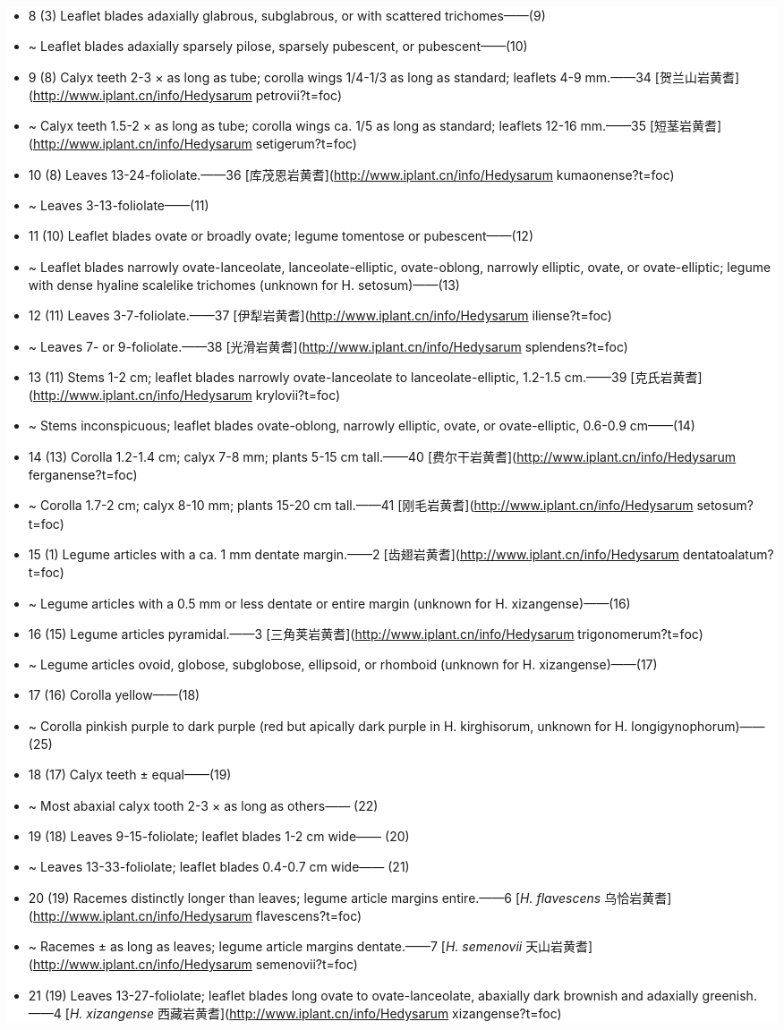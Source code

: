 * 8 (3) Leaflet blades adaxially glabrous, subglabrous, or with scattered trichomes——(9)
* ~ Leaflet blades adaxially sparsely pilose, sparsely pubescent, or pubescent——(10)

* 9 (8) Calyx teeth 2-3 × as long as tube; corolla wings 1/4-1/3 as long as standard; leaflets 4-9 mm.——34  [贺兰山岩黄耆](http://www.iplant.cn/info/Hedysarum petrovii?t=foc)
* ~ Calyx teeth 1.5-2 × as long as tube; corolla wings ca. 1/5 as long as standard; leaflets 12-16 mm.——35  [短茎岩黄耆](http://www.iplant.cn/info/Hedysarum setigerum?t=foc)

* 10 (8) Leaves 13-24-foliolate.——36  [库茂恩岩黄耆](http://www.iplant.cn/info/Hedysarum kumaonense?t=foc)
* ~ Leaves 3-13-foliolate——(11)

* 11 (10) Leaflet blades ovate or broadly ovate; legume tomentose or pubescent——(12)
* ~ Leaflet blades narrowly ovate-lanceolate, lanceolate-elliptic, ovate-oblong, narrowly elliptic, ovate, or ovate-elliptic; legume with dense hyaline scalelike trichomes (unknown for H. setosum)——(13)

* 12 (11) Leaves 3-7-foliolate.——37  [伊犁岩黄耆](http://www.iplant.cn/info/Hedysarum iliense?t=foc)
* ~ Leaves 7- or 9-foliolate.——38  [光滑岩黄耆](http://www.iplant.cn/info/Hedysarum splendens?t=foc)

* 13 (11) Stems 1-2 cm; leaflet blades narrowly ovate-lanceolate to lanceolate-elliptic, 1.2-1.5 cm.——39  [克氏岩黄耆](http://www.iplant.cn/info/Hedysarum krylovii?t=foc)
* ~ Stems inconspicuous; leaflet blades ovate-oblong, narrowly elliptic, ovate, or ovate-elliptic, 0.6-0.9 cm——(14)

* 14 (13) Corolla 1.2-1.4 cm; calyx 7-8 mm; plants 5-15 cm tall.——40  [费尔干岩黄耆](http://www.iplant.cn/info/Hedysarum ferganense?t=foc)
* ~ Corolla 1.7-2 cm; calyx 8-10 mm; plants 15-20 cm tall.——41  [刚毛岩黄耆](http://www.iplant.cn/info/Hedysarum setosum?t=foc)

* 15 (1) Legume articles with a ca. 1 mm dentate margin.——2  [齿翅岩黄耆](http://www.iplant.cn/info/Hedysarum dentatoalatum?t=foc)
* ~ Legume articles with a 0.5 mm or less dentate or entire margin (unknown for H. xizangense)——(16)

* 16 (15) Legume articles pyramidal.——3  [三角荚岩黄耆](http://www.iplant.cn/info/Hedysarum trigonomerum?t=foc)
* ~ Legume articles ovoid, globose, subglobose, ellipsoid, or rhomboid (unknown for H. xizangense)——(17)

* 17 (16) Corolla yellow——(18)
* ~ Corolla pinkish purple to dark purple (red but apically dark purple in H. kirghisorum, unknown for H. longigynophorum)——(25)

* 18 (17) Calyx teeth ± equal——(19)

* ~ Most abaxial calyx tooth 2-3 × as long as others—— (22) 

* 19 (18) Leaves 9-15-foliolate; leaflet blades 1-2 cm wide—— (20) 
* ~ Leaves 13-33-foliolate; leaflet blades 0.4-0.7 cm wide—— (21) 

* 20 (19) Racemes distinctly longer than leaves; legume article margins entire.——6  [*H. flavescens* 乌恰岩黄耆](http://www.iplant.cn/info/Hedysarum flavescens?t=foc)
* ~ Racemes ± as long as leaves; legume article margins dentate.——7  [*H. semenovii* 天山岩黄耆](http://www.iplant.cn/info/Hedysarum semenovii?t=foc)

* 21 (19) Leaves 13-27-foliolate; leaflet blades long ovate to ovate-lanceolate, abaxially dark brownish and adaxially greenish.——4  [*H. xizangense* 西藏岩黄耆](http://www.iplant.cn/info/Hedysarum xizangense?t=foc)
